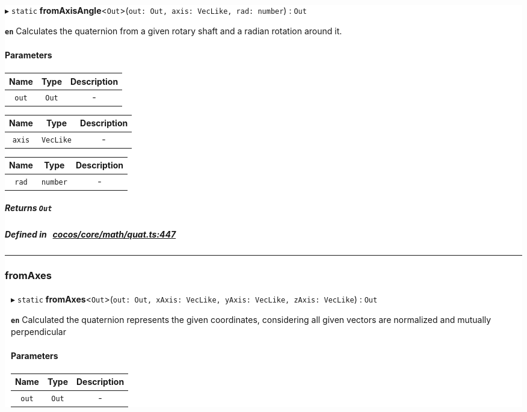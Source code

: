 ▸ `static`  **fromAxisAngle**<`Out`\>(`out: Out, axis: VecLike, rad: number`) : `Out`




**`en`** Calculates the quaternion from a given rotary shaft and a radian rotation around it.








#### Parameters

| Name | Type | Description |
| :------: | :------: | :------: |
| `out` | `Out` | - |

| Name | Type | Description |
| :------: | :------: | :------: |
| `axis` | `VecLike` | - |

| Name | Type | Description |
| :------: | :------: | :------: |
| `rad` | `number` | - |



##### Returns `Out`




</div>

##### Defined in &nbsp;   [cocos/core/math/quat.ts:447](https://github.com/cocos-creator/engine/blob/c7bf6b8a9/cocos/core/math/quat.ts#L447)&nbsp;
___
### fromAxes
<div style="margin-left: 10px;">

▸ `static`  **fromAxes**<`Out`\>(`out: Out, xAxis: VecLike, yAxis: VecLike, zAxis: VecLike`) : `Out`




**`en`** Calculated the quaternion represents the given coordinates, considering all given vectors are normalized and mutually perpendicular








#### Parameters

| Name | Type | Description |
| :------: | :------: | :------: |
| `out` | `Out` | - |
